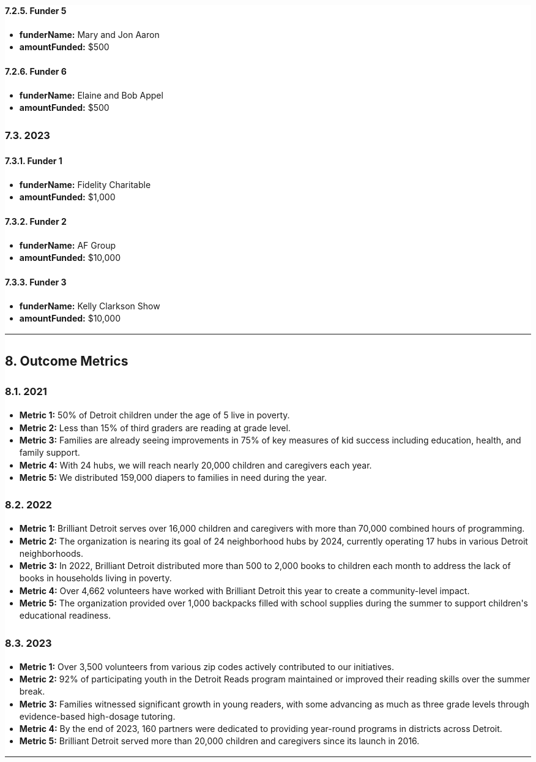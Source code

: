 #### 7.2.5. Funder 5
- **funderName:** Mary and Jon Aaron
- **amountFunded:** $500

#### 7.2.6. Funder 6
- **funderName:** Elaine and Bob Appel
- **amountFunded:** $500

### 7.3. 2023
#### 7.3.1. Funder 1
- **funderName:** Fidelity Charitable
- **amountFunded:** $1,000

#### 7.3.2. Funder 2
- **funderName:** AF Group
- **amountFunded:** $10,000

#### 7.3.3. Funder 3
- **funderName:** Kelly Clarkson Show
- **amountFunded:** $10,000

---

## 8. Outcome Metrics
### 8.1. 2021
- **Metric 1:** 50% of Detroit children under the age of 5 live in poverty.
- **Metric 2:** Less than 15% of third graders are reading at grade level.
- **Metric 3:** Families are already seeing improvements in 75% of key measures of kid success including education, health, and family support.
- **Metric 4:** With 24 hubs, we will reach nearly 20,000 children and caregivers each year.
- **Metric 5:** We distributed 159,000 diapers to families in need during the year.

### 8.2. 2022
- **Metric 1:** Brilliant Detroit serves over 16,000 children and caregivers with more than 70,000 combined hours of programming.
- **Metric 2:** The organization is nearing its goal of 24 neighborhood hubs by 2024, currently operating 17 hubs in various Detroit neighborhoods.
- **Metric 3:** In 2022, Brilliant Detroit distributed more than 500 to 2,000 books to children each month to address the lack of books in households living in poverty.
- **Metric 4:** Over 4,662 volunteers have worked with Brilliant Detroit this year to create a community-level impact.
- **Metric 5:** The organization provided over 1,000 backpacks filled with school supplies during the summer to support children's educational readiness.

### 8.3. 2023
- **Metric 1:** Over 3,500 volunteers from various zip codes actively contributed to our initiatives.
- **Metric 2:** 92% of participating youth in the Detroit Reads program maintained or improved their reading skills over the summer break.
- **Metric 3:** Families witnessed significant growth in young readers, with some advancing as much as three grade levels through evidence-based high-dosage tutoring.
- **Metric 4:** By the end of 2023, 160 partners were dedicated to providing year-round programs in districts across Detroit.
- **Metric 5:** Brilliant Detroit served more than 20,000 children and caregivers since its launch in 2016.

---